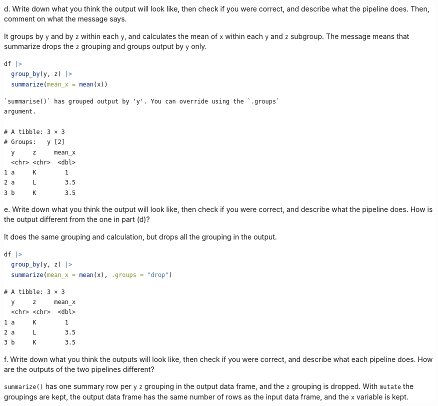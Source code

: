 d\. Write down what you think the output will look like, then check if
you were correct, and describe what the pipeline does. Then, comment on
what the message says.

It groups by `y` and by `z` within each `y`, and calculates the mean of
`x` within each `y` and `z` subgroup. The message means that summarize
drops the `z` grouping and groups output by `y` only.

``` r
df |>
  group_by(y, z) |>
  summarize(mean_x = mean(x))
```

    `summarise()` has grouped output by 'y'. You can override using the `.groups`
    argument.

    # A tibble: 3 × 3
    # Groups:   y [2]
      y     z     mean_x
      <chr> <chr>  <dbl>
    1 a     K        1  
    2 a     L        3.5
    3 b     K        3.5

e\. Write down what you think the output will look like, then check if
you were correct, and describe what the pipeline does. How is the output
different from the one in part (d)?

It does the same grouping and calculation, but drops all the grouping in
the output.

``` r
df |>
  group_by(y, z) |>
  summarize(mean_x = mean(x), .groups = "drop")
```

    # A tibble: 3 × 3
      y     z     mean_x
      <chr> <chr>  <dbl>
    1 a     K        1  
    2 a     L        3.5
    3 b     K        3.5

f\. Write down what you think the outputs will look like, then check if
you were correct, and describe what each pipeline does. How are the
outputs of the two pipelines different?

`summarize()` has one summary row per `y` `z` grouping in the output
data frame, and the `z` grouping is dropped. With `mutate` the groupings
are kept, the output data frame has the same number of rows as the input
data frame, and the `x` variable is kept.
